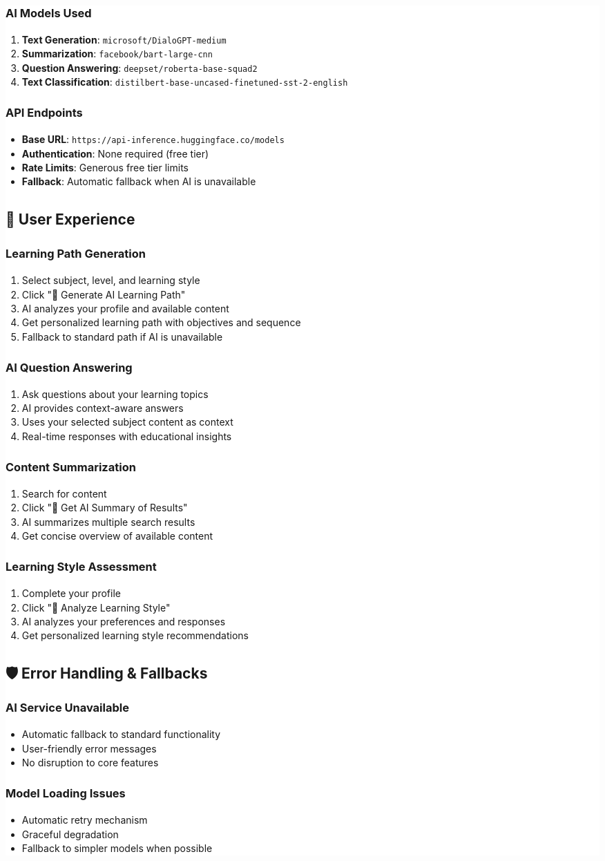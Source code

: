 ### **AI Models Used**
1. **Text Generation**: `microsoft/DialoGPT-medium`
2. **Summarization**: `facebook/bart-large-cnn`
3. **Question Answering**: `deepset/roberta-base-squad2`
4. **Text Classification**: `distilbert-base-uncased-finetuned-sst-2-english`

### **API Endpoints**
- **Base URL**: `https://api-inference.huggingface.co/models`
- **Authentication**: None required (free tier)
- **Rate Limits**: Generous free tier limits
- **Fallback**: Automatic fallback when AI is unavailable

## 📱 **User Experience**

### **Learning Path Generation**
1. Select subject, level, and learning style
2. Click "🤖 Generate AI Learning Path"
3. AI analyzes your profile and available content
4. Get personalized learning path with objectives and sequence
5. Fallback to standard path if AI is unavailable

### **AI Question Answering**
1. Ask questions about your learning topics
2. AI provides context-aware answers
3. Uses your selected subject content as context
4. Real-time responses with educational insights

### **Content Summarization**
1. Search for content
2. Click "📝 Get AI Summary of Results"
3. AI summarizes multiple search results
4. Get concise overview of available content

### **Learning Style Assessment**
1. Complete your profile
2. Click "🧠 Analyze Learning Style"
3. AI analyzes your preferences and responses
4. Get personalized learning style recommendations

## 🛡️ **Error Handling & Fallbacks**

### **AI Service Unavailable**
- Automatic fallback to standard functionality
- User-friendly error messages
- No disruption to core features

### **Model Loading Issues**
- Automatic retry mechanism
- Graceful degradation
- Fallback to simpler models when possible
